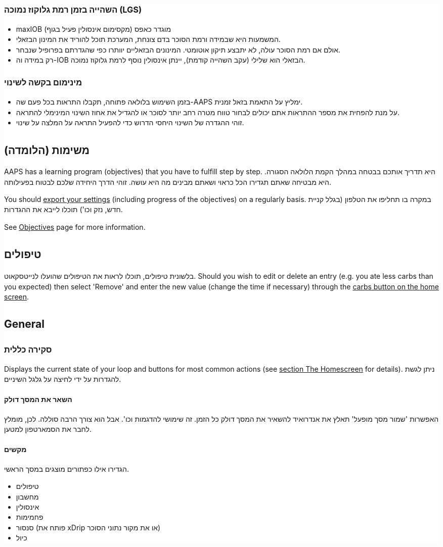 ### השהייה בזמן רמת גלוקוז נמוכה (LGS)

* maxIOB (מקסימום אינסולין פעיל בגוף) מוגדר כאפס
* המשמעות היא שבמידה ורמת הסוכר בדם צונחת, המערכת תוכל להוריד את המינון הבזאלי.
* אולם אם רמת הסוכר עולה, לא יתבצע תיקון אוטומטי. המינונים הבזאליים יוותרו כפי שהגדרתם בפרופיל שנבחר.
* רק במידה וה-IOB הבזאלי הוא שלילי (עקב השהייה קודמת), יינתן אינסולין נוסף לרמת גלוקוז נמוכה.

### מינימום בקשה לשינוי

* בזמן השימוש בלולאה פתוחה, תקבלו התראות בכל פעם שה-AAPS ימליץ על התאמת בזאל זמנית. 
* על מנת להפחית את מספר ההתראות אתם יכולים לבחור טווח מטרה רחב יותר לסוכר או להגדיל את אחוז השינוי המינימלי להתראה.
* זוהי ההגדרה של השינוי היחסי הדרוש כדי להפעיל התראה על המלצה על שינוי.

## משימות (הלומדה)

AAPS has a learning program (objectives) that you have to fulfill step by step. היא תדריך אותכם בבטחה במהלך הקמת הלולאה הסגורה. היא מבטיחה שאתם תגדירו הכל כראוי ושאתם מבינים מה היא עושה. זוהי הדרך היחידה שלכם לבטוח בפעילותה.

You should [export your settings](../Maintenance/ExportImportSettings.md) (including progress of the objectives) on a regularly basis. במקרה בו תחליפו את הטלפון (בגלל קניית חדש, נזק וכו') תוכלו לייבא את ההגדרות.

See [Objectives](../SettingUpAaps/CompletingTheObjectives.md) page for more information.

## טיפולים

בלשונית טיפולים, תוכלו לראות את הטיפולים שהועלו לנייטסקאוט. Should you wish to edit or delete an entry (e.g. you ate less carbs than you expected) then select 'Remove' and enter the new value (change the time if necessary) through the [carbs button on the home screen](#screens-bolus-carbs).

## General

### סקירה כללית

Displays the current state of your loop and buttons for most common actions (see [section The Homescreen](../DailyLifeWithAaps/AapsScreens.md) for details). ניתן לגשת להגדרות על ידי לחיצה על גלגל השיניים.

#### השאר את המסך דולק

האפשרות 'שמור מסך מופעל' תאלץ את אנדרואיד להשאיר את המסך דולק כל הזמן. זה שימושי להדגמות וכו'. אבל הוא צורך הרבה סוללה. לכן, מומלץ לחבר את הסמארטפון למטען.

#### מקשים

הגדירו אילו כפתורים מוצגים במסך הראשי.

* טיפולים
* מחשבון
* אינסולין
* פחמימות
* סנסור (פותח את xDrip או את מקור נתוני הסוכר)
* כיול
